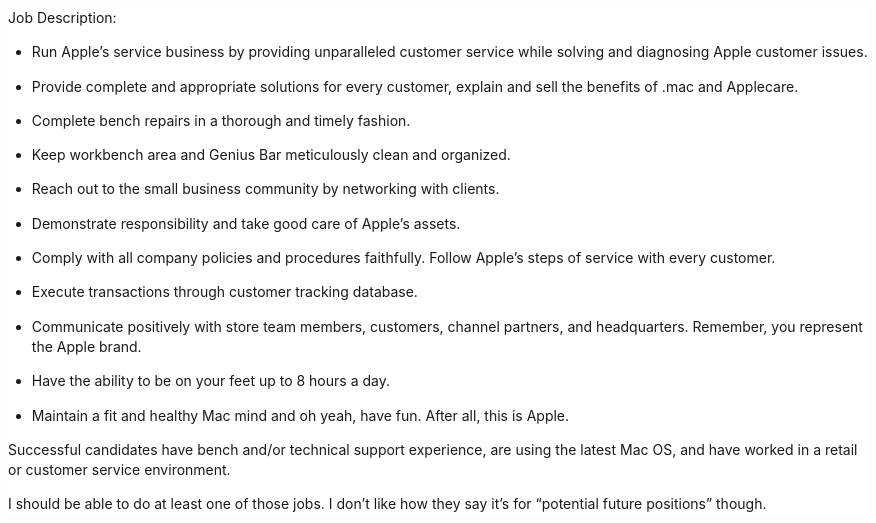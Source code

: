 Job Description:

* Run Apple&#8217;s service business by providing unparalleled customer service while solving and diagnosing Apple customer issues.
  
* Provide complete and appropriate solutions for every customer, explain and sell the benefits of .mac and Applecare.
  
* Complete bench repairs in a thorough and timely fashion.
  
* Keep workbench area and Genius Bar meticulously clean and organized.
  
* Reach out to the small business community by networking with clients.
  
* Demonstrate responsibility and take good care of Apple&#8217;s assets.
  
* Comply with all company policies and procedures faithfully. Follow Apple&#8217;s steps of service with every customer.
  
* Execute transactions through customer tracking database.
  
* Communicate positively with store team members, customers, channel partners, and headquarters. Remember, you represent the Apple brand.
  
* Have the ability to be on your feet up to 8 hours a day.
  
* Maintain a fit and healthy Mac mind and oh yeah, have fun. After all, this is Apple.

Successful candidates have bench and/or technical support experience, are using the latest Mac OS, and have worked in a retail or customer service environment.</em>

I should be able to do at least one of those jobs. I don&#8217;t like how they say it&#8217;s for &#8220;potential future positions&#8221; though.